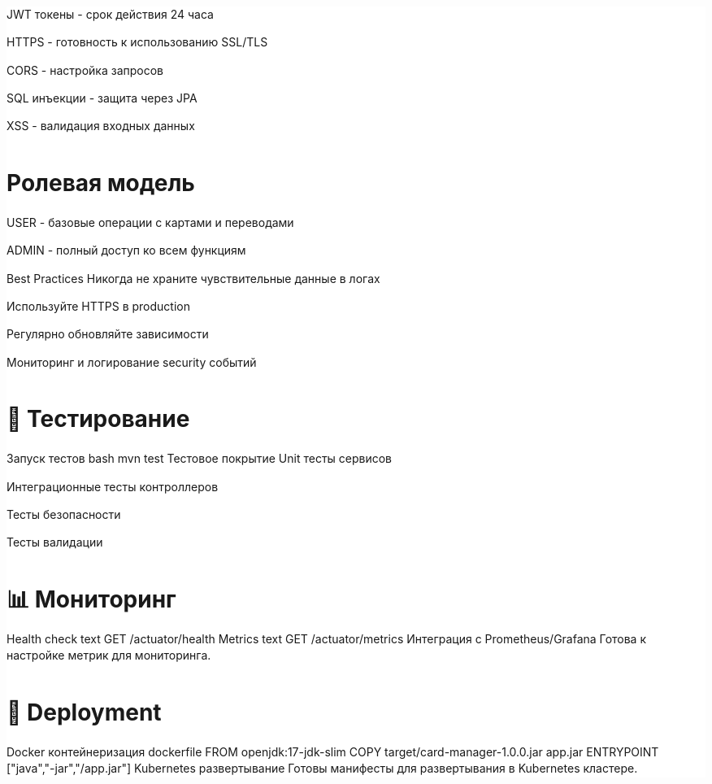 JWT токены - срок действия 24 часа

HTTPS - готовность к использованию SSL/TLS

CORS - настройка запросов

SQL инъекции - защита через JPA

XSS - валидация входных данных

# Ролевая модель
USER - базовые операции с картами и переводами

ADMIN - полный доступ ко всем функциям

Best Practices
Никогда не храните чувствительные данные в логах

Используйте HTTPS в production

Регулярно обновляйте зависимости

Мониторинг и логирование security событий

# 🧪 Тестирование
Запуск тестов
bash
mvn test
Тестовое покрытие
Unit тесты сервисов

Интеграционные тесты контроллеров

Тесты безопасности

Тесты валидации

# 📊 Мониторинг
Health check
text
GET /actuator/health
Metrics
text
GET /actuator/metrics
Интеграция с Prometheus/Grafana
Готова к настройке метрик для мониторинга.

# 🚀 Deployment
Docker контейнеризация
dockerfile
FROM openjdk:17-jdk-slim
COPY target/card-manager-1.0.0.jar app.jar
ENTRYPOINT ["java","-jar","/app.jar"]
Kubernetes развертывание
Готовы манифесты для развертывания в Kubernetes кластере.
